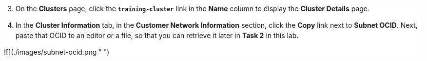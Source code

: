 3. On the **Clusters** page, click the **`training-cluster`** link in the **Name** column to display the **Cluster Details** page.

4. In the **Cluster Information** tab, in the **Customer Network Information** section, click the **Copy** link next to **Subnet OCID**. Next, paste that OCID to an editor or a file, so that you can retrieve it later in **Task 2** in this lab.

  <if type="freetier">
  ![](./images/subnet-ocid.png " ")
  </if>

  <if type="livelabs">